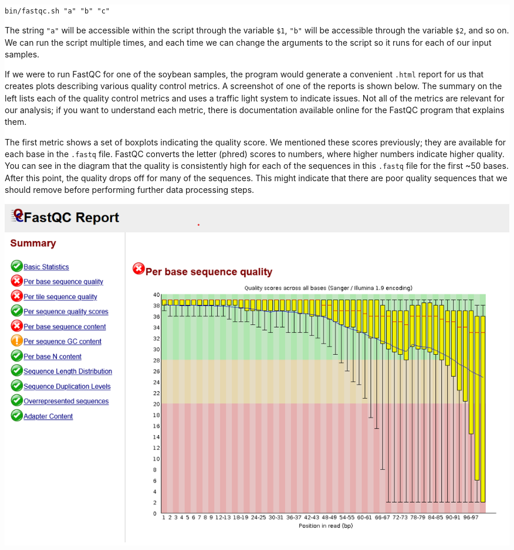 ```
bin/fastqc.sh "a" "b" "c"
```

The string `"a"` will be accessible within the script through the variable `$1`, `"b"` will be accessible through the variable `$2`, and so on. We can run the script multiple times, and each time we can change the arguments to the script so it runs for each of our input samples. 

If we were to run FastQC for one of the soybean samples, the program would generate a convenient `.html` report for us that creates plots describing various quality control metrics. A screenshot of one of the reports is shown below. The summary on the left lists each of the quality control metrics and uses a traffic light system to indicate issues. Not all of the metrics are relevant for our analysis; if you want to understand each metric, there is documentation available online for the FastQC program that explains them. 

The first metric shows a set of boxplots indicating the quality score. We mentioned these scores previously; they are available for each base in the `.fastq` file. FastQC converts the letter (phred) scores to numbers, where higher numbers indicate higher quality. You can see in the diagram that the quality is consistently high for each of the sequences in this `.fastq` file for the first ~50 bases. After this point, the quality drops off for many of the sequences. This might indicate that there are poor quality sequences that we should remove before performing further data processing steps. 

![A screenshot of a FastQC report for a soybean sample.](../assets/fastqc_output.png?raw=true "A FastQC report for one of the soybean samples.")
